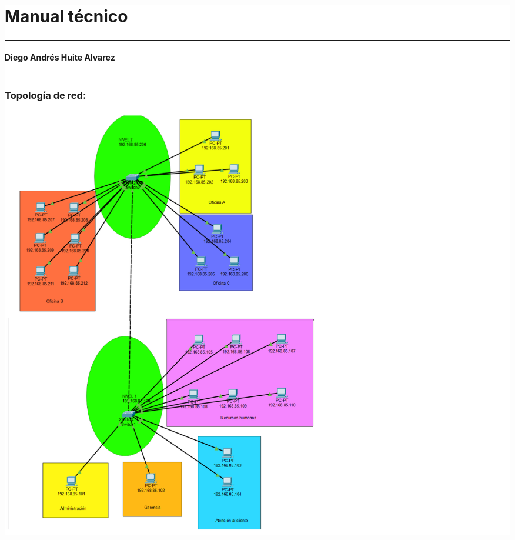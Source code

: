 # Manual técnico

---

#### Diego Andrés Huite Alvarez

---

### Topología de red:

<img src="./Anexos/topologia.png" title="" alt="" width="539">
